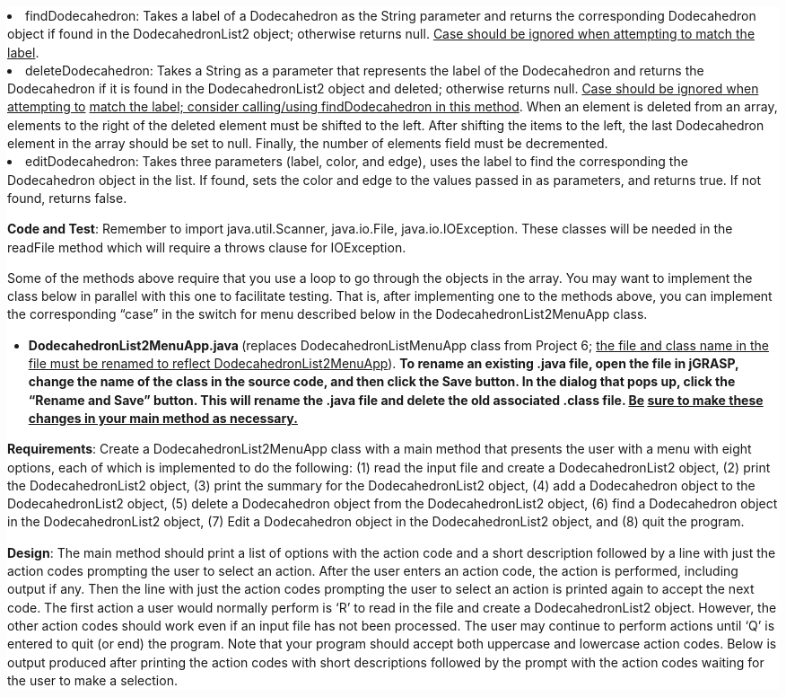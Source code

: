  <li>findDodecahedron: Takes a label of a Dodecahedron as the String parameter and returns the corresponding Dodecahedron object if found in the DodecahedronList2 object; otherwise returns null.  <u>Case should be ignored when attempting to match the</u> <u>label</u>.</li>

 <li>deleteDodecahedron: Takes a String as a parameter that represents the label of the Dodecahedron and returns the Dodecahedron if it is found in the DodecahedronList2 object and deleted; otherwise returns null.  <u>Case should be ignored when attempting to</u> <u>match the label; consider calling/using </u><u>findDodecahedron in this method</u>.  When an element is deleted from an array, elements to the right of the deleted element must be shifted to the left. After shifting the items to the left, the last Dodecahedron element in the array should be set to null.  Finally, the number of elements field must be decremented.</li>

 <li>editDodecahedron: Takes three parameters (label, color, and edge), uses the label to find the corresponding the Dodecahedron object in the list.  If found, sets the color and edge to the values passed in as parameters, and returns true.  If not found, returns false.</li>

</ul>

<strong> </strong>

<strong>Code and Test</strong>: Remember to import java.util.Scanner, java.io.File, java.io.IOException.  These classes will be needed in the readFile method which will require a throws clause for IOException.

Some of the methods above require that you use a loop to go through the objects in the array.  You may want to implement the class below in parallel with this one to facilitate testing.  That is, after implementing one to the methods above, you can implement the corresponding “case” in the switch for menu described below in the DodecahedronList2MenuApp class.




<ul>

 <li><strong>DodecahedronList2MenuApp.java </strong>(replaces DodecahedronListMenuApp class from Project 6; <u>the file and class name in the file must be renamed to reflect DodecahedronList2MenuApp</u>).  <strong>To rename an existing .java file, open the file in jGRASP, change the name of the class in the source code, and then click the Save button.  In the dialog that pops up, click the “Rename and Save” button.  This will rename the .java file and delete the old associated .class file.  <u>Be</u> <u>sure to make these changes in your main method as necessary.</u></strong></li>

</ul>




<strong>Requirements</strong>: Create a DodecahedronList2MenuApp class with a main method that presents the user with a menu with eight options, each of which is implemented to do the following: (1) read the input file and create a DodecahedronList2 object, (2) print the DodecahedronList2 object, (3) print the summary for the DodecahedronList2 object, (4) add a Dodecahedron object to the DodecahedronList2 object, (5) delete a Dodecahedron object from the DodecahedronList2 object, (6) find a Dodecahedron object in the DodecahedronList2 object, (7) Edit a Dodecahedron object in the DodecahedronList2 object, and (8) quit the program.




<strong>Design</strong>:  The main method should print a list of options with the action code and a short description followed by a line with just the action codes prompting the user to select an action.  After the user enters an action code, the action is performed, including output if any.  Then the line with just the action codes prompting the user to select an action is printed again to accept the next code.  The first action a user would normally perform is ‘R’ to read in the file and create a DodecahedronList2 object.  However, the other action codes should work even if an input file has not been processed. The user may continue to perform actions until ‘Q’ is entered to quit (or end) the program.  Note that your program should accept both uppercase and lowercase action codes.       Below is output produced after printing the action codes with short descriptions followed by the prompt with the action codes waiting for the user to make a selection.
